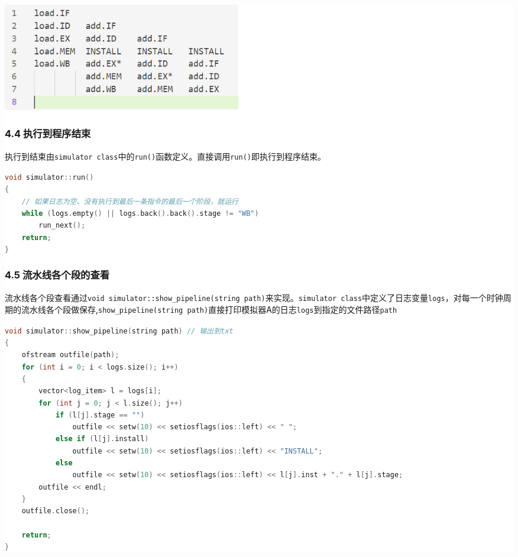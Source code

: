 <img src="assets/image-20230503190953207.png" alt="image-20230503190953207" style="zoom:80%;" />

### 4.4 执行到程序结束

执行到结束由`simulator class`中的`run()`函数定义。直接调用`run()`即执行到程序结束。

```c++
void simulator::run()
{
    // 如果日志为空、没有执行到最后一条指令的最后一个阶段，就运行
    while (logs.empty() || logs.back().back().stage != "WB")
        run_next();
    return;
}
```

### 4.5 流水线各个段的查看

流水线各个段查看通过`void simulator::show_pipeline(string path)`来实现。`simulator class`中定义了日志变量`logs`，对每一个时钟周期的流水线各个段做保存,`show_pipeline(string path)`直接打印模拟器A的日志`logs`到指定的文件路径`path`

```c++
void simulator::show_pipeline(string path) // 输出到txt
{
    ofstream outfile(path);
    for (int i = 0; i < logs.size(); i++)
    {
        vector<log_item> l = logs[i];
        for (int j = 0; j < l.size(); j++)
            if (l[j].stage == "")
                outfile << setw(10) << setiosflags(ios::left) << " ";
            else if (l[j].install)
                outfile << setw(10) << setiosflags(ios::left) << "INSTALL";
            else
                outfile << setw(10) << setiosflags(ios::left) << l[j].inst + "." + l[j].stage;
        outfile << endl;
    }
    outfile.close();

    return;
}
```

